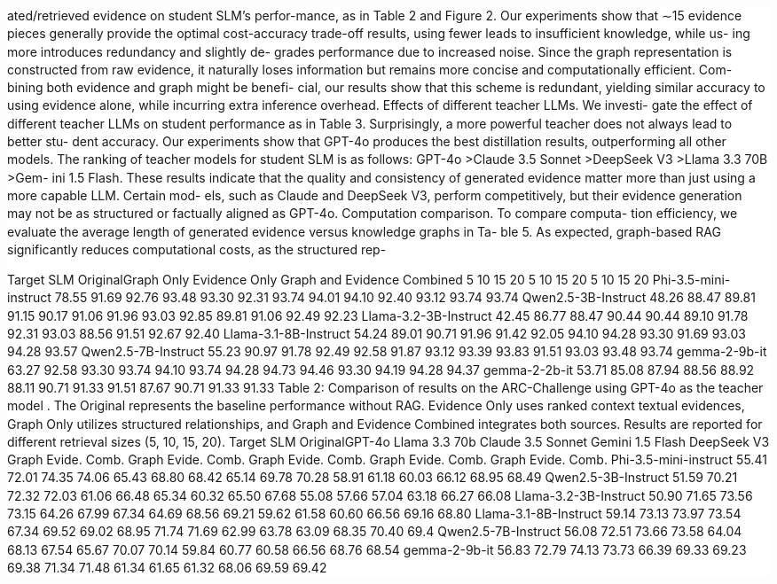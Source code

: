 ated/retrieved evidence on student SLM’s perfor-mance, as in Table 2 and Figure 2. Our experiments
show that ∼15 evidence pieces generally provide
the optimal cost-accuracy trade-off results, using
fewer leads to insufficient knowledge, while us-
ing more introduces redundancy and slightly de-
grades performance due to increased noise. Since
the graph representation is constructed from raw
evidence, it naturally loses information but remains
more concise and computationally efficient. Com-
bining both evidence and graph might be benefi-
cial, our results show that this scheme is redundant,
yielding similar accuracy to using evidence alone,
while incurring extra inference overhead.
Effects of different teacher LLMs. We investi-
gate the effect of different teacher LLMs on student
performance as in Table 3. Surprisingly, a more
powerful teacher does not always lead to better stu-
dent accuracy. Our experiments show that GPT-4o
produces the best distillation results, outperforming
all other models. The ranking of teacher models for
student SLM is as follows: GPT-4o >Claude 3.5
Sonnet >DeepSeek V3 >Llama 3.3 70B >Gem-
ini 1.5 Flash. These results indicate that the quality
and consistency of generated evidence matter more
than just using a more capable LLM. Certain mod-
els, such as Claude and DeepSeek V3, perform
competitively, but their evidence generation may
not be as structured or factually aligned as GPT-4o.
Computation comparison. To compare computa-
tion efficiency, we evaluate the average length of
generated evidence versus knowledge graphs in Ta-
ble 5. As expected, graph-based RAG significantly
reduces computational costs, as the structured rep-

Target SLM OriginalGraph Only Evidence Only Graph and Evidence Combined
5 10 15 20 5 10 15 20 5 10 15 20
Phi-3.5-mini-instruct 78.55 91.69 92.76 93.48 93.30 92.31 93.74 94.01 94.10 92.40 93.12 93.74 93.74
Qwen2.5-3B-Instruct 48.26 88.47 89.81 91.15 90.17 91.06 91.96 93.03 92.85 89.81 91.06 92.49 92.23
Llama-3.2-3B-Instruct 42.45 86.77 88.47 90.44 90.44 89.10 91.78 92.31 93.03 88.56 91.51 92.67 92.40
Llama-3.1-8B-Instruct 54.24 89.01 90.71 91.96 91.42 92.05 94.10 94.28 93.30 91.69 93.03 94.28 93.57
Qwen2.5-7B-Instruct 55.23 90.97 91.78 92.49 92.58 91.87 93.12 93.39 93.83 91.51 93.03 93.48 93.74
gemma-2-9b-it 63.27 92.58 93.30 93.74 94.10 93.74 94.28 94.73 94.46 93.30 94.19 94.28 94.37
gemma-2-2b-it 53.71 85.08 87.94 88.56 88.92 88.11 90.71 91.33 91.51 87.67 90.71 91.33 91.33
Table 2: Comparison of results on the ARC-Challenge using GPT-4o as the teacher model . The Original
represents the baseline performance without RAG. Evidence Only uses ranked context textual evidences, Graph
Only utilizes structured relationships, and Graph and Evidence Combined integrates both sources. Results are
reported for different retrieval sizes (5, 10, 15, 20).
Target SLM OriginalGPT-4o Llama 3.3 70b Claude 3.5 Sonnet Gemini 1.5 Flash DeepSeek V3
Graph Evide. Comb. Graph Evide. Comb. Graph Evide. Comb. Graph Evide. Comb. Graph Evide. Comb.
Phi-3.5-mini-instruct 55.41 72.01 74.35 74.06 65.43 68.80 68.42 65.14 69.78 70.28 58.91 61.18 60.03 66.12 68.95 68.49
Qwen2.5-3B-Instruct 51.59 70.21 72.32 72.03 61.06 66.48 65.34 60.32 65.50 67.68 55.08 57.66 57.04 63.18 66.27 66.08
Llama-3.2-3B-Instruct 50.90 71.65 73.56 73.15 64.26 67.99 67.34 64.69 68.56 69.21 59.62 61.58 60.60 66.56 69.16 68.80
Llama-3.1-8B-Instruct 59.14 73.13 73.97 73.54 67.34 69.52 69.02 68.95 71.74 71.69 62.99 63.78 63.09 68.35 70.40 69.4
Qwen2.5-7B-Instruct 56.08 72.51 73.66 73.58 64.04 68.13 67.54 65.67 70.07 70.14 59.84 60.77 60.58 66.56 68.76 68.54
gemma-2-9b-it 56.83 72.79 74.13 73.73 66.39 69.33 69.23 69.38 71.34 71.48 61.34 61.65 61.32 68.06 69.59 69.42